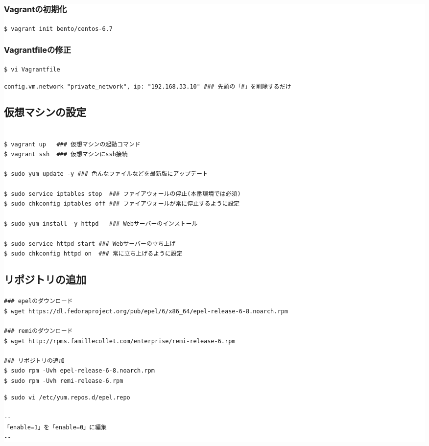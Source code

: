 ### Vagrantの初期化

```bash:Vagrantの初期化
$ vagrant init bento/centos-6.7
````

### Vagrantfileの修正

```bash:Vagrantfileの修正
$ vi Vagrantfile
```

```bash:Vagrantfileの修正
config.vm.network "private_network", ip: "192.168.33.10" ### 先頭の「#」を削除するだけ
```


## 仮想マシンの設定

```bash:仮想マシンの設定

$ vagrant up   ### 仮想マシンの起動コマンド
$ vagrant ssh  ### 仮想マシンにssh接続

$ sudo yum update -y ### 色んなファイルなどを最新版にアップデート

$ sudo service iptables stop  ### ファイアウォールの停止(本番環境では必須)
$ sudo chkconfig iptables off ### ファイアウォールが常に停止するように設定

$ sudo yum install -y httpd   ### Webサーバーのインストール

$ sudo service httpd start ### Webサーバーの立ち上げ
$ sudo chkconfig httpd on  ### 常に立ち上げるように設定
```


## リポジトリの追加

```bash:リポジトリの追加その1
### epelのダウンロード
$ wget https://dl.fedoraproject.org/pub/epel/6/x86_64/epel-release-6-8.noarch.rpm

### remiのダウンロード
$ wget http://rpms.famillecollet.com/enterprise/remi-release-6.rpm

### リポジトリの追加
$ sudo rpm -Uvh epel-release-6-8.noarch.rpm
$ sudo rpm -Uvh remi-release-6.rpm
```

```bash:/etc/yum.repos.d/epel.repo
$ sudo vi /etc/yum.repos.d/epel.repo

--
「enable=1」を「enable=0」に編集
--
```
